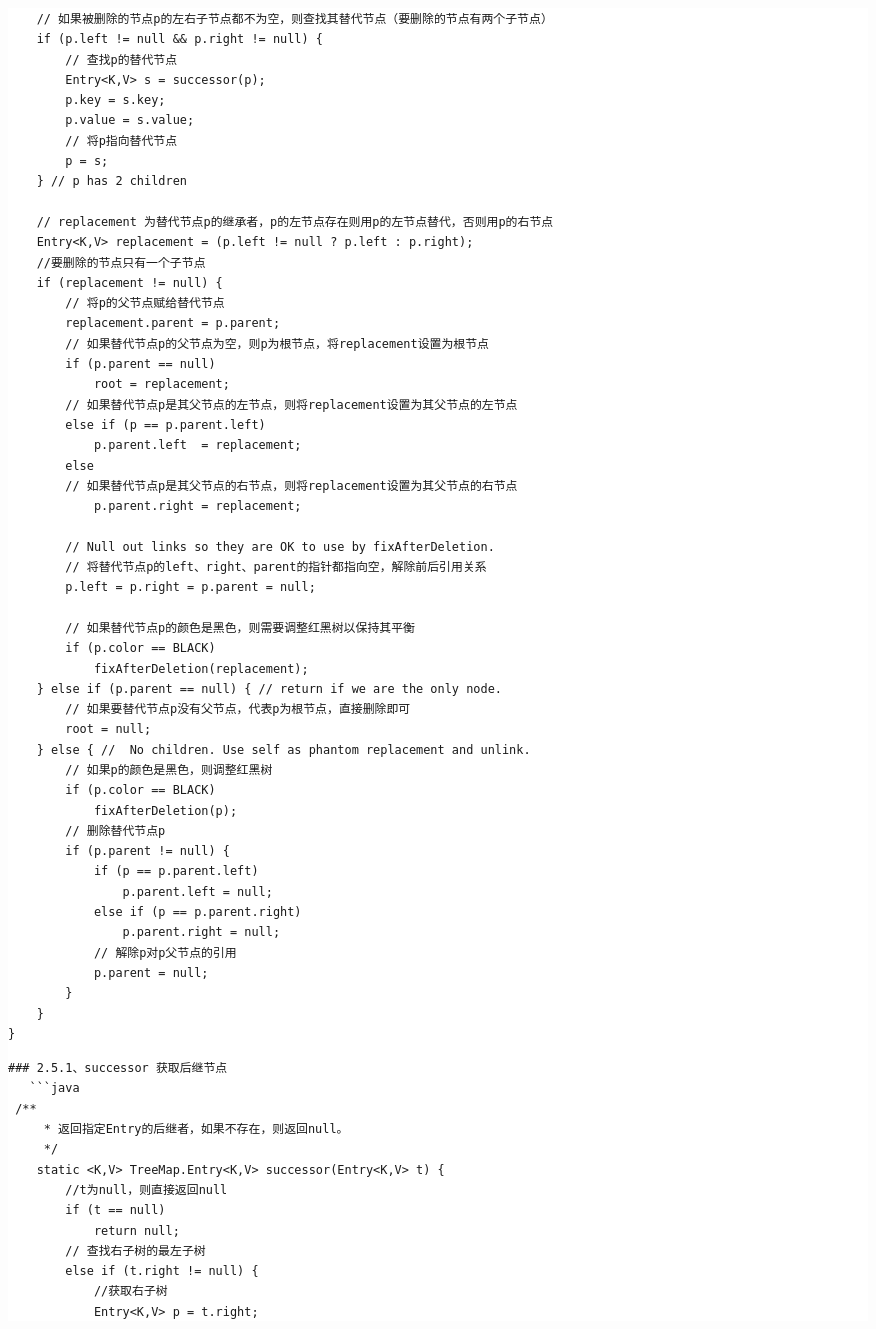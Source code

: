         // 如果被删除的节点p的左右子节点都不为空，则查找其替代节点（要删除的节点有两个子节点）
        if (p.left != null && p.right != null) {
            // 查找p的替代节点
            Entry<K,V> s = successor(p);
            p.key = s.key;
            p.value = s.value;
            // 将p指向替代节点
            p = s;
        } // p has 2 children
    
        // replacement 为替代节点p的继承者，p的左节点存在则用p的左节点替代，否则用p的右节点
        Entry<K,V> replacement = (p.left != null ? p.left : p.right);
        //要删除的节点只有一个子节点
        if (replacement != null) {
            // 将p的父节点赋给替代节点
            replacement.parent = p.parent;
            // 如果替代节点p的父节点为空，则p为根节点，将replacement设置为根节点
            if (p.parent == null)
                root = replacement;
            // 如果替代节点p是其父节点的左节点，则将replacement设置为其父节点的左节点
            else if (p == p.parent.left)
                p.parent.left  = replacement;
            else
            // 如果替代节点p是其父节点的右节点，则将replacement设置为其父节点的右节点
                p.parent.right = replacement;
    
            // Null out links so they are OK to use by fixAfterDeletion.
            // 将替代节点p的left、right、parent的指针都指向空，解除前后引用关系
            p.left = p.right = p.parent = null;
    
            // 如果替代节点p的颜色是黑色，则需要调整红黑树以保持其平衡
            if (p.color == BLACK)
                fixAfterDeletion(replacement);
        } else if (p.parent == null) { // return if we are the only node.
            // 如果要替代节点p没有父节点，代表p为根节点，直接删除即可
            root = null;
        } else { //  No children. Use self as phantom replacement and unlink.
            // 如果p的颜色是黑色，则调整红黑树
            if (p.color == BLACK)
                fixAfterDeletion(p);
            // 删除替代节点p
            if (p.parent != null) {
                if (p == p.parent.left)
                    p.parent.left = null;
                else if (p == p.parent.right)
                    p.parent.right = null;
                // 解除p对p父节点的引用
                p.parent = null;
            }
        }
    }

```
### 2.5.1、successor 获取后继节点
   ```java
 /**
     * 返回指定Entry的后继者，如果不存在，则返回null。
     */
    static <K,V> TreeMap.Entry<K,V> successor(Entry<K,V> t) {
        //t为null，则直接返回null
        if (t == null)
            return null;
        // 查找右子树的最左子树
        else if (t.right != null) {
            //获取右子树
            Entry<K,V> p = t.right;
```